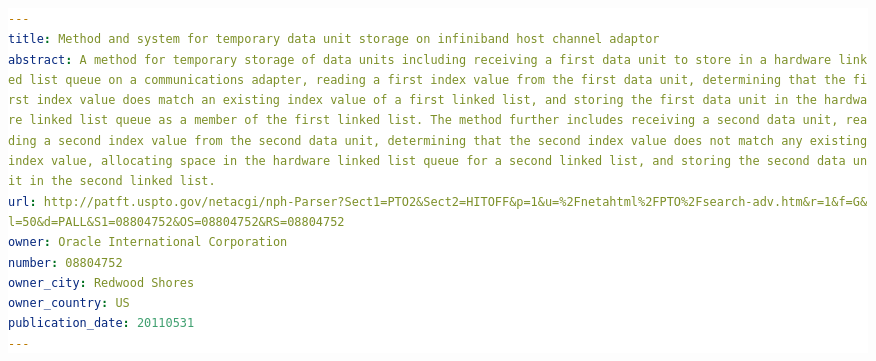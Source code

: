 ```yaml
---
title: Method and system for temporary data unit storage on infiniband host channel adaptor
abstract: A method for temporary storage of data units including receiving a first data unit to store in a hardware linked list queue on a communications adapter, reading a first index value from the first data unit, determining that the first index value does match an existing index value of a first linked list, and storing the first data unit in the hardware linked list queue as a member of the first linked list. The method further includes receiving a second data unit, reading a second index value from the second data unit, determining that the second index value does not match any existing index value, allocating space in the hardware linked list queue for a second linked list, and storing the second data unit in the second linked list.
url: http://patft.uspto.gov/netacgi/nph-Parser?Sect1=PTO2&Sect2=HITOFF&p=1&u=%2Fnetahtml%2FPTO%2Fsearch-adv.htm&r=1&f=G&l=50&d=PALL&S1=08804752&OS=08804752&RS=08804752
owner: Oracle International Corporation
number: 08804752
owner_city: Redwood Shores
owner_country: US
publication_date: 20110531
---
```

